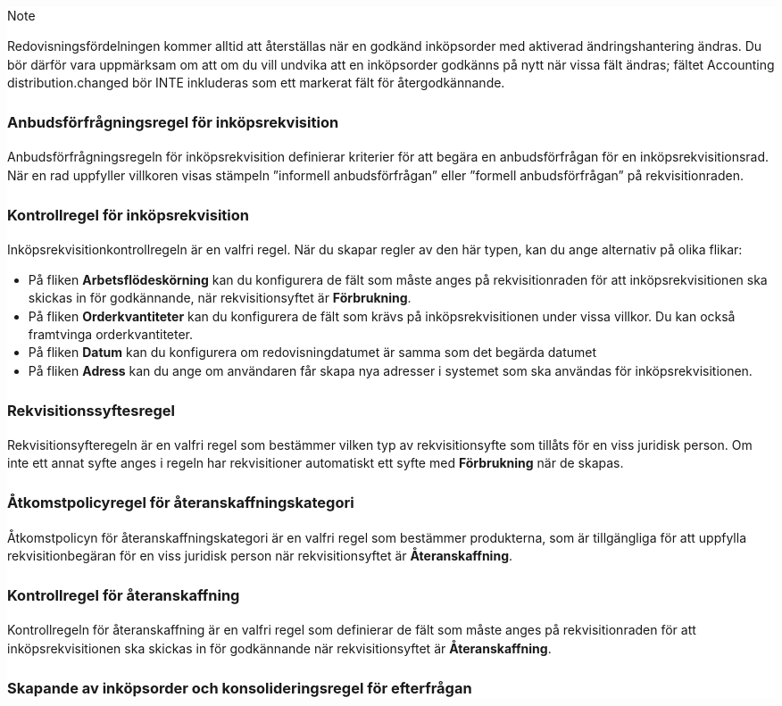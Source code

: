 > [!NOTE]
> Redovisningsfördelningen kommer alltid att återställas när en godkänd inköpsorder med aktiverad ändringshantering ändras. Du bör därför vara uppmärksam om att om du vill undvika att en inköpsorder godkänns på nytt när vissa fält ändras; fältet Accounting distribution.changed bör INTE inkluderas som ett markerat fält för återgodkännande. 

### <a name="purchase-requisition-rfq-rule"></a>Anbudsförfrågningsregel för inköpsrekvisition

Anbudsförfrågningsregeln för inköpsrekvisition definierar kriterier för att begära en anbudsförfrågan för en inköpsrekvisitionsrad. När en rad uppfyller villkoren visas stämpeln ”informell anbudsförfrågan” eller ”formell anbudsförfrågan” på rekvisitionraden.

### <a name="purchase-requisition-control-rule"></a>Kontrollregel för inköpsrekvisition

Inköpsrekvisitionkontrollregeln är en valfri regel. När du skapar regler av den här typen, kan du ange alternativ på olika flikar:

-   På fliken **Arbetsflödeskörning** kan du konfigurera de fält som måste anges på rekvisitionraden för att inköpsrekvisitionen ska skickas in för godkännande, när rekvisitionsyftet är **Förbrukning**.
-   På fliken **Orderkvantiteter** kan du konfigurera de fält som krävs på inköpsrekvisitionen under vissa villkor. Du kan också framtvinga orderkvantiteter.
-   På fliken **Datum** kan du konfigurera om redovisningdatumet är samma som det begärda datumet
-   På fliken **Adress** kan du ange om användaren får skapa nya adresser i systemet som ska användas för inköpsrekvisitionen.

### <a name="requisition-purpose-rule"></a>Rekvisitionssyftesregel

Rekvisitionsyfteregeln är en valfri regel som bestämmer vilken typ av rekvisitionsyfte som tillåts för en viss juridisk person. Om inte ett annat syfte anges i regeln har rekvisitioner automatiskt ett syfte med **Förbrukning** när de skapas.

### <a name="replenishment-category-access-policy-rule"></a>Åtkomstpolicyregel för återanskaffningskategori

Åtkomstpolicyn för återanskaffningskategori är en valfri regel som bestämmer produkterna, som är tillgängliga för att uppfylla rekvisitionbegäran för en viss juridisk person när rekvisitionsyftet är **Återanskaffning**.

### <a name="replenishment-control-rule"></a>Kontrollregel för återanskaffning

Kontrollregeln för återanskaffning är en valfri regel som definierar de fält som måste anges på rekvisitionraden för att inköpsrekvisitionen ska skickas in för godkännande när rekvisitionsyftet är **Återanskaffning**.

### <a name="purchase-order-creation-and-demand-consolidation-rule"></a>Skapande av inköpsorder och konsolideringsregel för efterfrågan
